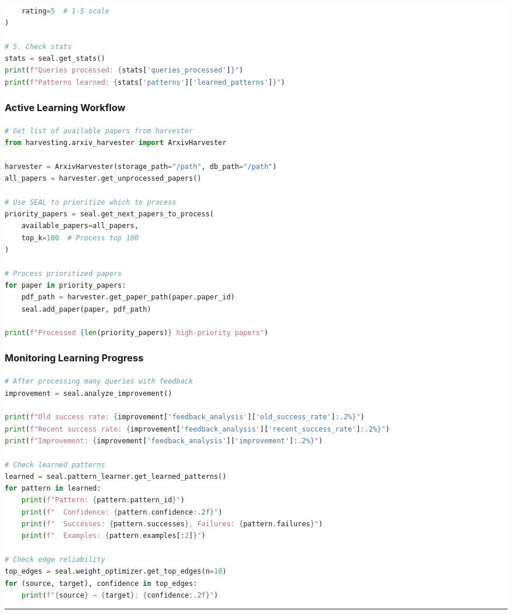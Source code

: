 ```python
    rating=5  # 1-5 scale
)

# 5. Check stats
stats = seal.get_stats()
print(f"Queries processed: {stats['queries_processed']}")
print(f"Patterns learned: {stats['patterns']['learned_patterns']}")
```

### Active Learning Workflow

```python
# Get list of available papers from harvester
from harvesting.arxiv_harvester import ArxivHarvester

harvester = ArxivHarvester(storage_path="/path", db_path="/path")
all_papers = harvester.get_unprocessed_papers()

# Use SEAL to prioritize which to process
priority_papers = seal.get_next_papers_to_process(
    available_papers=all_papers,
    top_k=100  # Process top 100
)

# Process prioritized papers
for paper in priority_papers:
    pdf_path = harvester.get_paper_path(paper.paper_id)
    seal.add_paper(paper, pdf_path)

print(f"Processed {len(priority_papers)} high-priority papers")
```

### Monitoring Learning Progress

```python
# After processing many queries with feedback
improvement = seal.analyze_improvement()

print(f"Old success rate: {improvement['feedback_analysis']['old_success_rate']:.2%}")
print(f"Recent success rate: {improvement['feedback_analysis']['recent_success_rate']:.2%}")
print(f"Improvement: {improvement['feedback_analysis']['improvement']:.2%}")

# Check learned patterns
learned = seal.pattern_learner.get_learned_patterns()
for pattern in learned:
    print(f"Pattern: {pattern.pattern_id}")
    print(f"  Confidence: {pattern.confidence:.2f}")
    print(f"  Successes: {pattern.successes}, Failures: {pattern.failures}")
    print(f"  Examples: {pattern.examples[:2]}")

# Check edge reliability
top_edges = seal.weight_optimizer.get_top_edges(n=10)
for (source, target), confidence in top_edges:
    print(f"{source} → {target}: {confidence:.2f}")
```

---